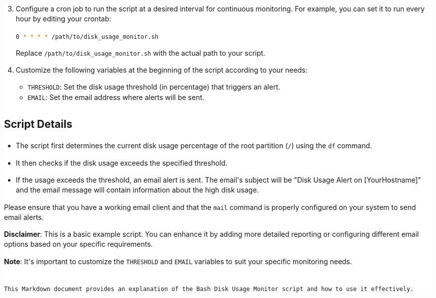 3. Configure a cron job to run the script at a desired interval for continuous monitoring. For example, you can set it to run every hour by editing your crontab:

   ```bash
   0 * * * * /path/to/disk_usage_monitor.sh
   ```

   Replace `/path/to/disk_usage_monitor.sh` with the actual path to your script.

4. Customize the following variables at the beginning of the script according to your needs:
   - `THRESHOLD`: Set the disk usage threshold (in percentage) that triggers an alert.
   - `EMAIL`: Set the email address where alerts will be sent.

## Script Details

- The script first determines the current disk usage percentage of the root partition (`/`) using the `df` command.

- It then checks if the disk usage exceeds the specified threshold.

- If the usage exceeds the threshold, an email alert is sent. The email's subject will be "Disk Usage Alert on [YourHostname]" and the email message will contain information about the high disk usage.

Please ensure that you have a working email client and that the `mail` command is properly configured on your system to send email alerts.

**Disclaimer**: This is a basic example script. You can enhance it by adding more detailed reporting or configuring different email options based on your specific requirements.

**Note**: It's important to customize the `THRESHOLD` and `EMAIL` variables to suit your specific monitoring needs.
```

This Markdown document provides an explanation of the Bash Disk Usage Monitor script and how to use it effectively.
